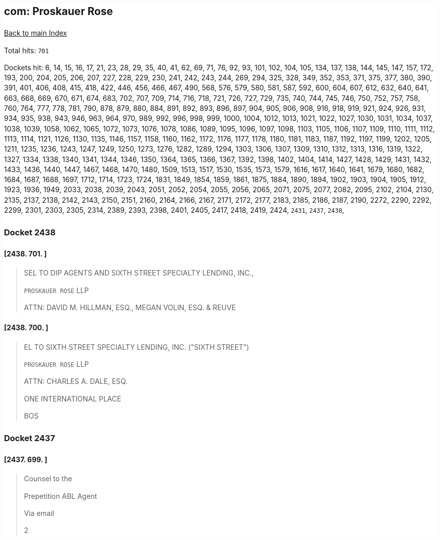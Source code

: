 
## com: Proskauer Rose

[Back to main Index](README.md)

Total hits: `701`

Dockets hit: 6, 14, 15, 16, 17, 21, 23, 28, 29, 35, 40, 41, 62, 69, 71, 76, 92, 93, 101, 102, 104, 105, 134, 137, 138, 144, 145, 147, 157, 172, 193, 200, 204, 205, 206, 207, 227, 228, 229, 230, 241, 242, 243, 244, 269, 294, 325, 328, 349, 352, 353, 371, 375, 377, 380, 390, 391, 401, 406, 408, 415, 418, 422, 446, 456, 466, 467, 490, 568, 576, 579, 580, 581, 587, 592, 600, 604, 607, 612, 632, 640, 641, 663, 668, 669, 670, 671, 674, 683, 702, 707, 709, 714, 716, 718, 721, 726, 727, 729, 735, 740, 744, 745, 746, 750, 752, 757, 758, 760, 764, 777, 778, 781, 790, 878, 879, 880, 884, 891, 892, 893, 896, 897, 904, 905, 906, 908, 916, 918, 919, 921, 924, 926, 931, 934, 935, 938, 943, 946, 963, 964, 970, 989, 992, 996, 998, 999, 1000, 1004, 1012, 1013, 1021, 1022, 1027, 1030, 1031, 1034, 1037, 1038, 1039, 1058, 1062, 1065, 1072, 1073, 1076, 1078, 1086, 1089, 1095, 1096, 1097, 1098, 1103, 1105, 1106, 1107, 1109, 1110, 1111, 1112, 1113, 1114, 1121, 1126, 1130, 1135, 1146, 1157, 1158, 1160, 1162, 1172, 1176, 1177, 1178, 1180, 1181, 1183, 1187, 1192, 1197, 1199, 1202, 1205, 1211, 1235, 1236, 1243, 1247, 1249, 1250, 1273, 1276, 1282, 1289, 1294, 1303, 1306, 1307, 1309, 1310, 1312, 1313, 1316, 1319, 1322, 1327, 1334, 1338, 1340, 1341, 1344, 1346, 1350, 1364, 1365, 1366, 1367, 1392, 1398, 1402, 1404, 1414, 1427, 1428, 1429, 1431, 1432, 1433, 1436, 1440, 1447, 1467, 1468, 1470, 1480, 1509, 1513, 1517, 1530, 1535, 1573, 1579, 1616, 1617, 1640, 1641, 1679, 1680, 1682, 1684, 1687, 1688, 1697, 1712, 1714, 1723, 1724, 1831, 1849, 1854, 1859, 1861, 1875, 1884, 1890, 1894, 1902, 1903, 1904, 1905, 1912, 1923, 1936, 1949, 2033, 2038, 2039, 2043, 2051, 2052, 2054, 2055, 2056, 2065, 2071, 2075, 2077, 2082, 2095, 2102, 2104, 2130, 2135, 2137, 2138, 2142, 2143, 2150, 2151, 2160, 2164, 2166, 2167, 2171, 2172, 2177, 2183, 2185, 2186, 2187, 2190, 2272, 2290, 2292, 2299, 2301, 2303, 2305, 2314, 2389, 2393, 2398, 2401, 2405, 2417, 2418, 2419, 2424, `2431`, `2437`, `2438`, 

### Docket 2438

#### [2438. 701. ]
> SEL TO DIP AGENTS AND SIXTH STREET SPECIALTY LENDING, INC.,
> 
> `PROSKAUER ROSE` LLP
> 
> ATTN: DAVID M. HILLMAN, ESQ., MEGAN VOLIN, ESQ. & REUVE

#### [2438. 700. ]
> EL TO SIXTH STREET SPECIALTY LENDING, INC. \("SIXTH STREET"\)
> 
> `PROSKAUER ROSE` LLP
> 
> ATTN: CHARLES A. DALE, ESQ.
> 
> ONE INTERNATIONAL PLACE
> 
> BOS

### Docket 2437

#### [2437. 699. ]
>  
> 
>  
> 
> Counsel to the 
> 
> Prepetition ABL Agent 
> 
> Via email 
> 
>  2 
> 
>  